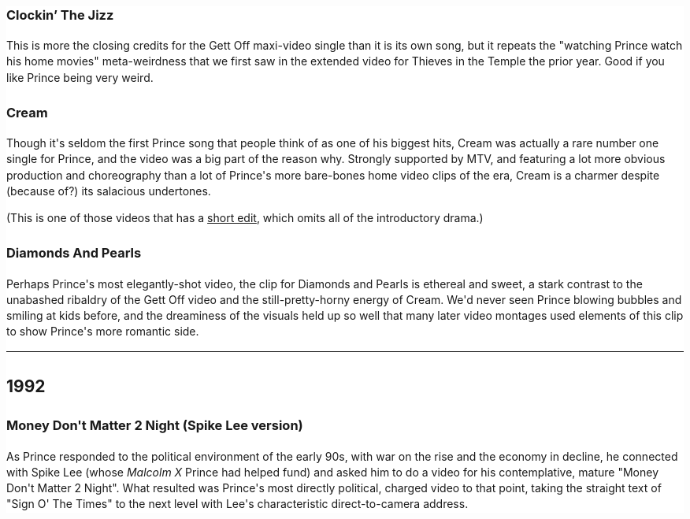 ### Clockin’ The Jizz

This is more the closing credits for the Gett Off maxi-video single than it is its own song, but it repeats the "watching Prince watch his home movies" meta-weirdness that we first saw in the extended video for Thieves in the Temple the prior year. Good if you like Prince being very weird.

<iframe width="1364" height="706" src="https://www.youtube.com/embed/OWYniQPj960" title="Prince   Incomplete Music Video Videography   1991 Clockin' The Jizz" frameborder="0" allow="accelerometer; autoplay; clipboard-write; encrypted-media; gyroscope; picture-in-picture" allowfullscreen></iframe>

### Cream

Though it's seldom the first Prince song that people think of as one of his biggest hits, Cream was actually a rare number one single for Prince, and the video was a big part of the reason why. Strongly supported by MTV, and featuring a lot more obvious production and choreography than a lot of Prince's more bare-bones home video clips of the era, Cream is a charmer despite (because of?) its salacious undertones.

<iframe width="720" height="540" src="https://www.youtube.com/embed/gET9RBKNYcM" title="Prince & The New Power Generation - Cream (Extended Version) (Official Music Video)" frameborder="0" allow="accelerometer; autoplay; clipboard-write; encrypted-media; gyroscope; picture-in-picture" allowfullscreen></iframe>

(This is one of those videos that has a [short edit](https://www.youtube.com/watch?v=rrbFQEcpJ3A&amp;t=13s), which omits all of the introductory drama.)

### Diamonds And Pearls

Perhaps Prince's most elegantly-shot video, the clip for Diamonds and Pearls is ethereal and sweet, a stark contrast to the unabashed ribaldry of the Gett Off video and the still-pretty-horny energy of Cream. We'd never seen Prince blowing bubbles and smiling at kids before, and the dreaminess of the visuals held up so well that many later video montages used elements of this clip to show Prince's more romantic side.

<iframe width="720" height="540" src="https://www.youtube.com/embed/hwUKR_9Xdns" title="Prince & The New Power Generation - Diamonds And Pearls (Official Music Video)" frameborder="0" allow="accelerometer; autoplay; clipboard-write; encrypted-media; gyroscope; picture-in-picture" allowfullscreen></iframe>

---

## 1992

### Money Don't Matter 2 Night (Spike Lee version)

As Prince responded to the political environment of the early 90s, with war on the rise and the economy in decline, he connected with Spike Lee (whose _Malcolm X_ Prince had helped fund) and asked him to do a video for his contemplative, mature "Money Don't Matter 2 Night". What resulted was Prince's most directly political, charged video to that point, taking the straight text of "Sign O' The Times" to the next level with Lee's characteristic direct-to-camera address.

<iframe width="720" height="540" src="https://www.youtube.com/embed/d_ZoU_5t5SI" title="Prince & The New Power Generation - Money Don't Matter 2 Night (Official Music Video)" frameborder="0" allow="accelerometer; autoplay; clipboard-write; encrypted-media; gyroscope; picture-in-picture" allowfullscreen></iframe>
